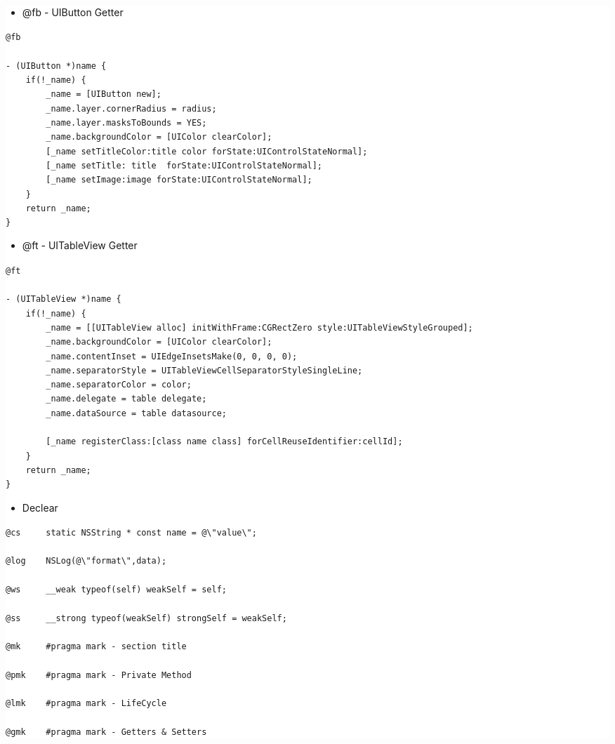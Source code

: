 * @fb - UIButton Getter

```
@fb

- (UIButton *)name {
    if(!_name) {
        _name = [UIButton new];
        _name.layer.cornerRadius = radius;
        _name.layer.masksToBounds = YES;
        _name.backgroundColor = [UIColor clearColor];
        [_name setTitleColor:title color forState:UIControlStateNormal];
        [_name setTitle: title  forState:UIControlStateNormal];
        [_name setImage:image forState:UIControlStateNormal];
    }
    return _name;
}

```

* @ft - UITableView Getter

```
@ft

- (UITableView *)name {
    if(!_name) {
        _name = [[UITableView alloc] initWithFrame:CGRectZero style:UITableViewStyleGrouped];
        _name.backgroundColor = [UIColor clearColor];
        _name.contentInset = UIEdgeInsetsMake(0, 0, 0, 0);
        _name.separatorStyle = UITableViewCellSeparatorStyleSingleLine;
        _name.separatorColor = color;
        _name.delegate = table delegate;
        _name.dataSource = table datasource;

        [_name registerClass:[class name class] forCellReuseIdentifier:cellId];
    }
    return _name;
}

```

* Declear

```
@cs		static NSString * const name = @\"value\";

@log	NSLog(@\"format\",data);

@ws		__weak typeof(self) weakSelf = self;

@ss		__strong typeof(weakSelf) strongSelf = weakSelf;

@mk		#pragma mark - section title

@pmk	#pragma mark - Private Method

@lmk	#pragma mark - LifeCycle

@gmk	#pragma mark - Getters & Setters

```
